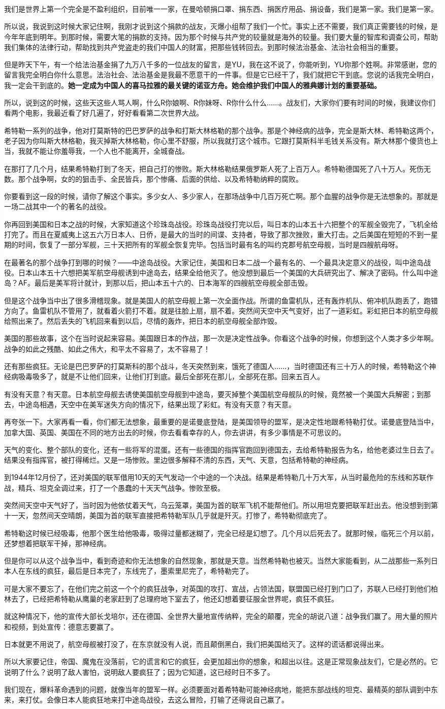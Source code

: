 我们是世界上第一个完全是不盈利组织，目前唯一一家，在曼哈顿捐口罩、捐东西、捐医疗用品、捐设备，我们是第一家。我们是第一家。

所以说，我说到这时候大家记住啊，我刚才说到这个捐款的战友，灭爆小组帮了我们一个忙。事实上还不需要，我们真正需要钱的时候，是今年年底到明年。到那时候，需要大笔的捐款的支持。因为那个时候与共产党的较量就是海外的较量。我们要大量的智库和调查公司，帮助我们集体的法律行动，帮助找到共产党盗走的我们中国人的财富，把那些钱转回去。到那时候法治基金、法治社会相当的重要。

但是昨天下午，有一个给法治基金捐了九万八千多的一位战友的留言，是YU，我在这不说了，你能听到，YU你那个姓啊。非常感谢，您的留言我完全明白你什么意思。法治社会、法治基金是我最不愿意干的一件事。但是它已经干了，我们就把它干到底。您说的话我完全明白，我一定会干到底的。**她一定成为中国人的喜马拉雅的最关键的诺亚方舟。她会维护我们中国人的雅典娜计划的重要基础。**

所以，说到这的时候，这些天这些人骂人啊，什么R你娘啊、R你妹呀、R你什么什么……。战友们，大家你们要有时间的时候，我建议你们看两个电影，我最近看了好几遍了，好好看看第二次世界大战。

希特勒一系列的战争，他对打莫斯特的巴巴罗萨的战争和打斯大林格勒的那个战争。那是个神经病的战争，完全是斯大林、希特勒这两个，老子因为你叫斯大林格勒，我灭掉斯大林格勒，你心里不舒服，所以我就打这个城市。它跟打莫斯科半毛钱关系没有。斯大林那个傻货也上当，我就不能让你羞辱我，一个人也不能离开，全城奋战。

在那打了几个月，结果希特勒打到了冬天，把自己打的惨败。斯大林格勒结果俄罗斯人死了上百万人。希特勒德国死了八十万人。死伤无数。那个战争啊，女的的狙击手、全民皆兵，那个惨痛、后面的供给、以及希特勒纳粹的腐败。

你要看到这一段的时候，请你了解这个事实。多少女人、多少家人，在那场战争中几百万死亡啊。那个血腥的战争你是无法想象的。那就是一场二战其中一个的著名的战役。

你再回到美国和日本之战的时候，大家知道这个珍珠岛战役。珍珠岛战役打完以后，叫日本的山本五十六把整个的军舰全毁完了，飞机全给打完了。而且在夏威夷上这五六万日本人、日侨，是最大的当时的间谍、支持者，导致了那次挫败，重大打击。之后美国在短短的不到一星期的时间，恢复了一部分军舰，三十天把所有的军舰全恢复完毕。包括当时最有名的叫约克郡号航空母舰，当时是四艘航母呀。

在最著名的那个战争打到哪的时候？——中途岛战役。大家记住，美国和日本二战一个最有名的、一个最具决定意义的战役，叫中途岛战役。日本山本五十六想把美军航空母舰诱到中途岛去，结果全给他灭了。他没想到最后一个美国的大兵研究出了、解决了密码。什么叫中途岛？AF。最后是美军将计就计，到那以后，把山本五十六的、日本海军的四艘航空母舰全部击毁。

但是这个战争当中出了很多滑稽现象。就是美国人的航空母舰上第一次全面作战。所谓的鱼雷机队，还有轰炸机队、俯冲机队跑丢了，跑错方向了。鱼雷机队不管用了，就看着火箭打不着。就是往脸上扇，扇不着。突然间天空中天气变好，出了一道彩虹。彩虹把日本的航空母舰给照出来了。然后丢失的飞机回来看到以后，尽情的轰炸，把日本的航空母舰全部炸毁。

美国的那些故事，这个在当时说起来容易。美国跟日本的作战，那一次是决定性战争。你看这个战争的时候，你想到这个人类才多少年啊。战争的如此之残酷、如此之伟大，和平太不容易了，太不容易了！

还有那些疯狂。无论是巴巴罗萨的打莫斯科的那个战斗，冬天突然到来，饿死了德国人……，当时德国还有三十万人的时候，希特勒这个神经病吸毒吸多了，就是不让他们回来，让他们打到底。最后全部死在那儿，全部死在那。回来五百人。

有没有天意？有天意。日本航空母舰去诱使美国航空母舰到中途岛，要灭掉整个美国航空母舰队的时候，竟然被一个美国大兵解密；到那去，中途岛相遇，天空中在美军迷失方向的情况下，结果出现了彩虹。有没有天意？有天意。

再夸张一下。大家再看一看，你们都无法想象，最重要的是诺曼底登陆，是美国领导的盟军，是决定性地跟希特勒打仗。诺曼底登陆当中，加拿大国、英国、美国在不同的地方出去的时候，你去看看幸存的人，你去讲讲，有多少事情是不可思议的。

天气的变化、整个部队的变化，还有一些将军的混蛋。还有一些德国的指挥官跑回到德国去，去给希特勒报告为名，给他老婆过生日去了。结果没有指挥官，被打得稀烂。又是一场惨败。里边很多解释不清的东西，天气、天意，包括希特勒的神经病。

到1944年12月份了，还对美国的联军借用10天的天气发动一个中途的一个决战。结果是希特勒几十万大军，从当时最危险的东线和苏联作战，精兵、坦克全调过来，打了一个愚蠢的十天天气战争。惨败至极。

突然间天空中天气好了，当时因为他依仗着天气，乌云笼罩，美国为首的联军飞机不能帮他们。所以用坦克要把联军赶出去。他没想到到第十一天，忽然间天空晴朗，美国为首的联军直接把希特勒军队几乎就是歼灭。打惨了，希特勒彻底完了。

希特勒这时候已经吸毒，他那个医生给他吸毒，吸得过量都迷糊了，完全已经是幻想了。几个月以后死去了。就那时候，临死三个月以前，还梦想着把联军干掉，那神经病。

但是你可以从这个战争当中，看到奇迹和你无法想象的自然现象，那就是天意。当然希特勒也被灭。当然大家能看到，从二战那些一系列日本人在东线的疯狂，最后是日本完了，东线完了，墨索里尼完了，希特勒完了。

可是大家不要忘了，在他们完之前这一个个的疯狂战争，对英国的攻打、宣战，占领法国，联盟国已经打到门口了，苏联人已经打到他们柏林去了，已经把希特勒从鹰巢的老家赶到了总理府地下室去了，他还幻想着要征服全世界呢，疯狂不疯狂。

就这种情况下，他的宣传大部长戈培尔，还在德国、全世界大量地宣传纳粹，完全的颠覆，完全的胡说八道：战争我们赢了。用大量的照片和视频，到处宣传：德意志要赢了。

日本就更不用说了，航空母舰被打没了，在东京就没有人说，而且颠倒黑白，我们把美国给灭了。这样的谎话都说得出来。

所以大家要记住，帝国、魔鬼在没落前，它的谎言和它的疯狂，会更加超出你的想象，和超出以往。这是正常现象战友们，它是必然的。它说明了什么？说明了敌人害怕，说明敌人要疯狂了；因为它知道，这已经时日不多了。

我们现在，爆料革命遇到的问题，就像当年的盟军一样。必须要面对着希特勒可能神经病地，能把东部战线的坦克、最精英的部队调到中东来，来打仗。会像日本人能疯狂地来打中途岛战役，去这么冒险，打输了还得说自己赢了。
